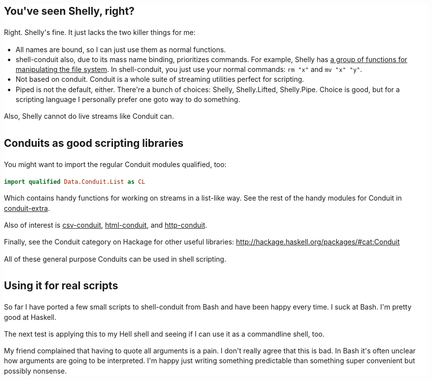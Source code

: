 ## You've seen Shelly, right?

Right. Shelly's fine. It just lacks the two killer things for me:

* All names are bound, so I can just use them as normal functions.
* shell-conduit also, due to its mass name binding, prioritizes
  commands. For example, Shelly has
  [a group of functions for manipulating the file system](http://hackage.haskell.org/package/shelly-1.5.5/docs/Shelly.html#g:9). In
  shell-conduit, you just use your normal commands: `rm "x"` and `mv
  "x" "y"`.
* Not based on conduit. Conduit is a whole suite of streaming
  utilities perfect for scripting.
* Piped is not the default, either. There're a bunch of choices: Shelly,
  Shelly.Lifted, Shelly.Pipe. Choice is good, but for a scripting
  language I personally prefer one goto way to do something.

Also, Shelly cannot do live streams like Conduit can.

## Conduits as good scripting libraries

You might want to import the regular Conduit modules qualified, too:

``` haskell
import qualified Data.Conduit.List as CL
```

Which contains handy functions for working on streams in a
list-like way. See the rest of the handy modules for Conduit in
[conduit-extra](http://hackage.haskell.org/package/conduit-extra).

Also of interest is
[csv-conduit](http://hackage.haskell.org/package/csv-conduit),
[html-conduit](http://hackage.haskell.org/package/html-conduit), and
[http-conduit](http://hackage.haskell.org/package/http-conduit).

Finally, see the Conduit category on Hackage for other useful
libraries: <http://hackage.haskell.org/packages/#cat:Conduit>

All of these general purpose Conduits can be used in shell
scripting.

## Using it for real scripts

So far I have ported a few small scripts to shell-conduit from Bash and
have been happy every time. I suck at Bash. I'm pretty good at
Haskell.

The next test is applying this to my Hell shell and seeing if I can
use it as a commandline shell, too.

My friend complained that having to quote all arguments is a pain. I
don't really agree that this is bad. In Bash it's often unclear how
arguments are going to be interpreted. I'm happy just writing
something predictable than something super convenient but possibly
nonsense.

